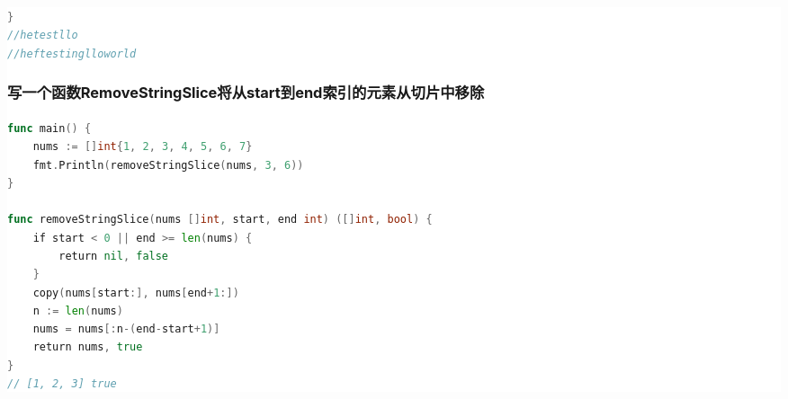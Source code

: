 ```go
}
//hetestllo
//heftestinglloworld
```

### **写一个函数RemoveStringSlice将从start到end索引的元素从切片中移除**

```go
func main() {
    nums := []int{1, 2, 3, 4, 5, 6, 7}
    fmt.Println(removeStringSlice(nums, 3, 6))
}

func removeStringSlice(nums []int, start, end int) ([]int, bool) {
    if start < 0 || end >= len(nums) {
        return nil, false
    }
    copy(nums[start:], nums[end+1:])
    n := len(nums)
    nums = nums[:n-(end-start+1)]
    return nums, true
}
// [1, 2, 3] true
```